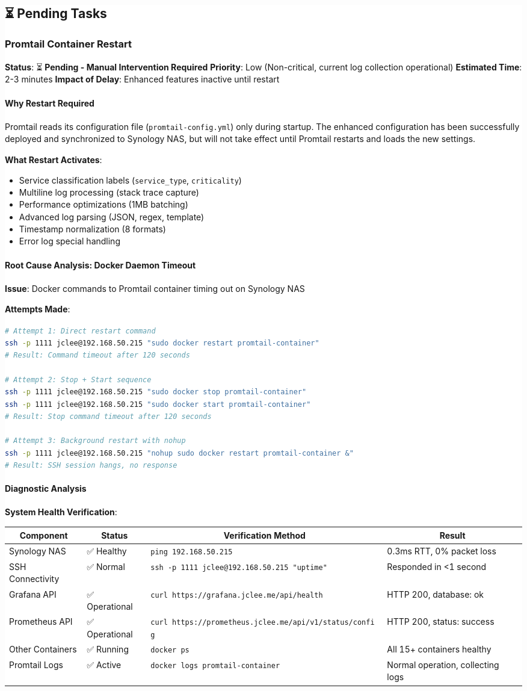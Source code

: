 
## ⏳ Pending Tasks

### Promtail Container Restart

**Status**: ⏳ **Pending - Manual Intervention Required**
**Priority**: Low (Non-critical, current log collection operational)
**Estimated Time**: 2-3 minutes
**Impact of Delay**: Enhanced features inactive until restart

#### Why Restart Required

Promtail reads its configuration file (`promtail-config.yml`) only during startup. The enhanced configuration has been successfully deployed and synchronized to Synology NAS, but will not take effect until Promtail restarts and loads the new settings.

**What Restart Activates**:
- Service classification labels (`service_type`, `criticality`)
- Multiline log processing (stack trace capture)
- Performance optimizations (1MB batching)
- Advanced log parsing (JSON, regex, template)
- Timestamp normalization (8 formats)
- Error log special handling

#### Root Cause Analysis: Docker Daemon Timeout

**Issue**: Docker commands to Promtail container timing out on Synology NAS

**Attempts Made**:
```bash
# Attempt 1: Direct restart command
ssh -p 1111 jclee@192.168.50.215 "sudo docker restart promtail-container"
# Result: Command timeout after 120 seconds

# Attempt 2: Stop + Start sequence
ssh -p 1111 jclee@192.168.50.215 "sudo docker stop promtail-container"
ssh -p 1111 jclee@192.168.50.215 "sudo docker start promtail-container"
# Result: Stop command timeout after 120 seconds

# Attempt 3: Background restart with nohup
ssh -p 1111 jclee@192.168.50.215 "nohup sudo docker restart promtail-container &"
# Result: SSH session hangs, no response
```

#### Diagnostic Analysis

**System Health Verification**:

| Component | Status | Verification Method | Result |
|-----------|--------|---------------------|--------|
| Synology NAS | ✅ Healthy | `ping 192.168.50.215` | 0.3ms RTT, 0% packet loss |
| SSH Connectivity | ✅ Normal | `ssh -p 1111 jclee@192.168.50.215 "uptime"` | Responded in <1 second |
| Grafana API | ✅ Operational | `curl https://grafana.jclee.me/api/health` | HTTP 200, database: ok |
| Prometheus API | ✅ Operational | `curl https://prometheus.jclee.me/api/v1/status/config` | HTTP 200, status: success |
| Other Containers | ✅ Running | `docker ps` | All 15+ containers healthy |
| Promtail Logs | ✅ Active | `docker logs promtail-container` | Normal operation, collecting logs |
